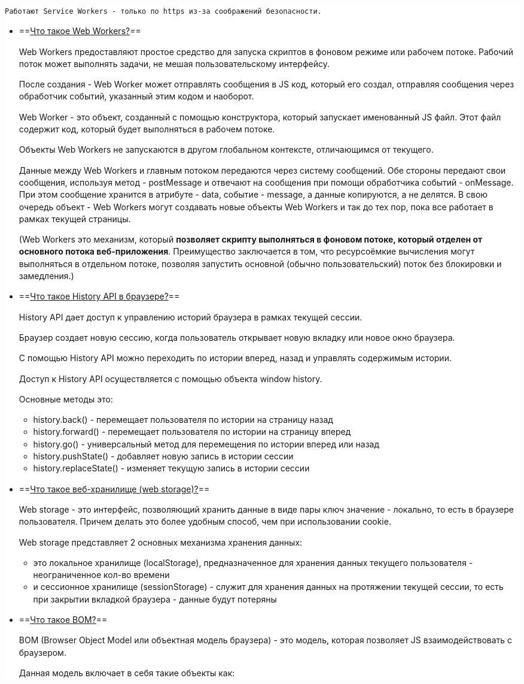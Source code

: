     Работают Service Workers - только по https из-за соображений безопасности.
    
- ==[Что такое Web Workers?](https://youtu.be/V-m0sQ-hW58?t=811)==
    
    Web Workers предоставляют простое средство для запуска скриптов в фоновом режиме или рабочем потоке. Рабочий поток может выполнять задачи, не мешая пользовательскому интерфейсу.
    
    После создания - Web Worker может отправлять сообщения в JS код, который его создал, отправляя сообщения через обработчик событий, указанный этим кодом и наоборот.
    
    Web Worker - это объект, созданный с помощью конструктора, который запускает именованный JS файл. Этот файл содержит код, который будет выполняться в рабочем потоке.
    
    Объекты Web Workers не запускаются в другом глобальном контексте, отличающимся от текущего.
    
    Данные между Web Workers и главным потоком передаются через систему сообщений. Обе стороны передают свои сообщения, используя метод - postMessage и отвечают на сообщения при помощи обработчика событий - onMessage. При этом сообщение хранится в атрибуте - data, событие - message, а данные копируются, а не делятся. В свою очередь объект - Web Workers могут создавать новые объекты Web Workers и так до тех пор, пока все работает в рамках текущей страницы.
    
    (Web Workers это механизм, который **позволяет скрипту выполняться в фоновом потоке, который отделен от основного потока веб-приложения**. Преимущество заключается в том, что ресурсоёмкие вычисления могут выполняться в отдельном потоке, позволяя запустить основной (обычно пользовательский) поток без блокировки и замедления.)
    
- ==[Что такое History API в браузере?](https://youtu.be/XtQPrt8G0n8?t=352)==
    
    History API дает доступ к управлению историй браузера в рамках текущей сессии.
    
    Браузер создает новую сессию, когда пользователь открывает новую вкладку или новое окно браузера.
    
    С помощью History API можно переходить по истории вперед, назад и управлять содержимым истории.
    
    Доступ к History API осуществляется с помощью объекта window history.
    
    Основные методы это:
    
    - history.back() - перемещает пользователя по истории на страницу назад
    - history.forward() - перемещает пользователя по истории на страницу вперед
    - history.go() - универсальный метод для перемещения по истории вперед или назад
    - history.pushState() - добавляет новую запись в истории сессии
    - history.replaceState() - изменяет текущую запись в истории сессии
- ==[Что такое веб-хранилище (web storage)?](https://youtu.be/XtQPrt8G0n8?t=406)==
    
    Web storage - это интерфейс, позволяющий хранить данные в виде пары ключ значение - локально, то есть в браузере пользователя. Причем делать это более удобным способ, чем при использовании cookie.
    
    Web storage представляет 2 основных механизма хранения данных:
    
    - это локальное хранилище (localStorage), предназначенное для хранения данных текущего пользователя - неограниченное кол-во времени
    - и сессионное хранилище (sessionStorage) - служит для хранения данных на протяжении текущей сессии, то есть при закрытии вкладкой браузера - данные будут потеряны
- ==[Что такое BOM?](https://youtu.be/XtQPrt8G0n8?t=448)==
    
    BOM (Browser Object Model или объектная модель браузера) - это модель, которая позволяет JS взаимодействовать с браузером.
    
    Данная модель включает в себя такие объекты как:
    